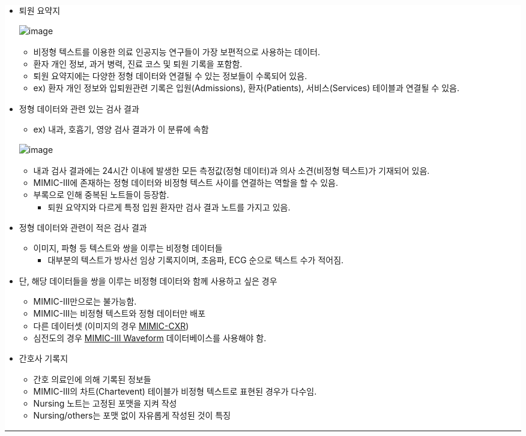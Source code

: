 - 퇴원 요약지

    ![image](https://github.com/user-attachments/assets/c190cbf5-c90e-4a65-95fc-57d8f4cd9f29)
    
    - 비정형 텍스트를 이용한 의료 인공지능 연구들이 가장 보편적으로 사용하는 데이터.
    - 환자 개인 정보, 과거 병력, 진료 코스 및 퇴원 기록을 포함함.
    - 퇴원 요약지에는 다양한 정형 데이터와 연결될 수 있는 정보들이 수록되어 있음. 
    - ex) 환자 개인 정보와 입퇴원관련 기록은 입원(Admissions), 환자(Patients), 서비스(Services) 테이블과 연결될 수 있음.

- 정형 데이터와 관련 있는 검사 결과
    - ex) 내과, 호흡기, 영양 검사 결과가 이 분류에 속함

    ![image](https://github.com/user-attachments/assets/f677c53e-aded-405f-a1ed-29e18fbd99ab)

    - 내과 검사 결과에는 24시간 이내에 발생한 모든 측정값(정형 데이터)과 의사 소견(비정형 텍스트)가 기재되어 있음. 
    - MIMIC-III에 존재하는 정형 데이터와 비정형 텍스트 사이를 연결하는 역할을 할 수 있음.
    - 부록으로 인해 중복된 노트들이 등장함.
        - 퇴원 요약지와 다르게 특정 입원 환자만 검사 결과 노트를 가지고 있음.

- 정형 데이터와 관련이 적은 검사 결과
    - 이미지, 파형 등 텍스트와 쌍을 이루는 비정형 데이터들
        - 대부분의 텍스트가 방사선 임상 기록지이며, 초음파, ECG 순으로 텍스트 수가 적어짐.
        
        
- 단, 해당 데이터들을 쌍을 이루는 비정형 데이터와 함께 사용하고 싶은 경우
    - MIMIC-III만으로는 불가능함. 
    - MIMIC-III는 비정형 텍스트와 정형 데이터만 배포
    - 다른 데이터셋 (이미지의 경우 [MIMIC-CXR](https://physionet.org/content/mimic-cxr/2.0.0/))
    - 심전도의 경우 [MIMIC-III Waveform](https://physionet.org/content/mimic3wdb/1.0/)
    데이터베이스를 사용해야 함.

- 간호사 기록지
    - 간호 의료인에 의해 기록된 정보들
    - MIMIC-III의 차트(Chartevent) 테이블가 비정형 텍스트로 표현된 경우가 다수임.
    - Nursing 노트는 고정된 포맷을 지켜 작성
    - Nursing/others는 포맷 없이 자유롭게 작성된 것이 특징
 
 ---
 
 
